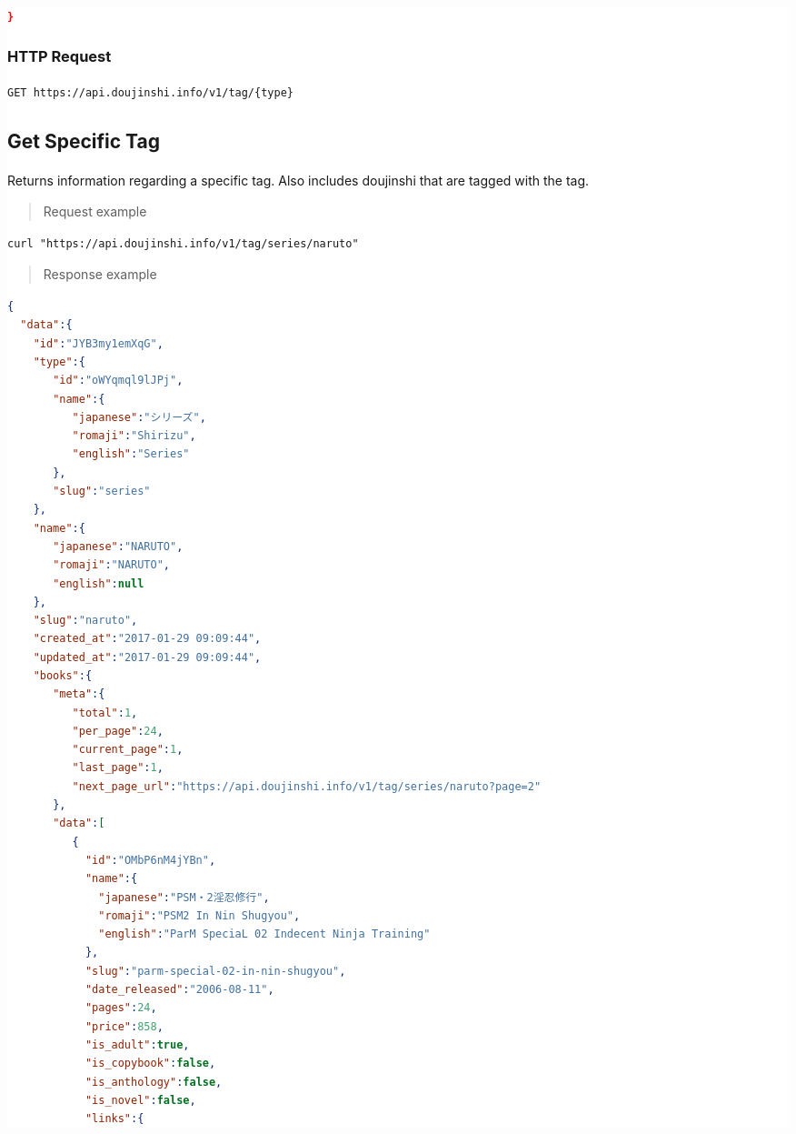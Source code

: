 ```json
}
```
### HTTP Request

`GET https://api.doujinshi.info/v1/tag/{type}`

## Get Specific Tag

Returns information regarding a specific tag. Also includes doujinshi that are tagged with the tag.

> Request example

```shell
curl "https://api.doujinshi.info/v1/tag/series/naruto"
```

> Response example

```json
{
  "data":{
    "id":"JYB3my1emXqG",
    "type":{
       "id":"oWYqmql9lJPj",
       "name":{
          "japanese":"シリーズ",
          "romaji":"Shirizu",
          "english":"Series"
       },
       "slug":"series"
    },
    "name":{
       "japanese":"NARUTO",
       "romaji":"NARUTO",
       "english":null
    },
    "slug":"naruto",
    "created_at":"2017-01-29 09:09:44",
    "updated_at":"2017-01-29 09:09:44",
    "books":{
       "meta":{
          "total":1,
          "per_page":24,
          "current_page":1,
          "last_page":1,
          "next_page_url":"https://api.doujinshi.info/v1/tag/series/naruto?page=2"
       },
       "data":[
          {
            "id":"OMbP6nM4jYBn",
            "name":{
              "japanese":"PSM・2淫忍修行",
              "romaji":"PSM2 In Nin Shugyou",
              "english":"ParM SpeciaL 02 Indecent Ninja Training"
            },
            "slug":"parm-special-02-in-nin-shugyou",
            "date_released":"2006-08-11",
            "pages":24,
            "price":858,
            "is_adult":true,
            "is_copybook":false,
            "is_anthology":false,
            "is_novel":false,
            "links":{
```
